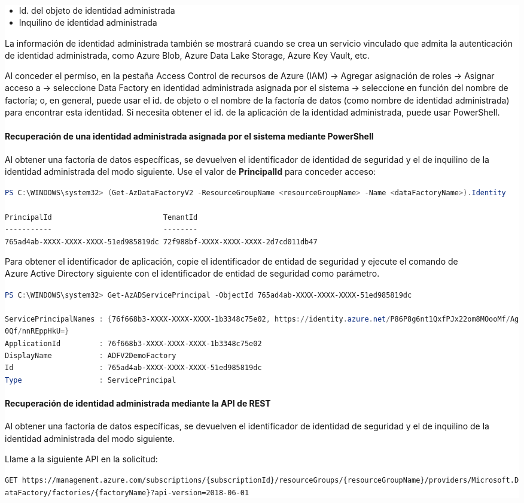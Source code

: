- Id. del objeto de identidad administrada
- Inquilino de identidad administrada

La información de identidad administrada también se mostrará cuando se crea un servicio vinculado que admita la autenticación de identidad administrada, como Azure Blob, Azure Data Lake Storage, Azure Key Vault, etc.

Al conceder el permiso, en la pestaña Access Control de recursos de Azure (IAM) -> Agregar asignación de roles -> Asignar acceso a -> seleccione Data Factory en identidad administrada asignada por el sistema -> seleccione en función del nombre de factoría; o, en general, puede usar el id. de objeto o el nombre de la factoría de datos (como nombre de identidad administrada) para encontrar esta identidad. Si necesita obtener el id. de la aplicación de la identidad administrada, puede usar PowerShell.

#### <a name="retrieve-system-assigned-managed-identity-using-powershell"></a>Recuperación de una identidad administrada asignada por el sistema mediante PowerShell

Al obtener una factoría de datos específicas, se devuelven el identificador de identidad de seguridad y el de inquilino de la identidad administrada del modo siguiente. Use el valor de **PrincipalId** para conceder acceso:

```powershell
PS C:\WINDOWS\system32> (Get-AzDataFactoryV2 -ResourceGroupName <resourceGroupName> -Name <dataFactoryName>).Identity

PrincipalId                          TenantId
-----------                          --------
765ad4ab-XXXX-XXXX-XXXX-51ed985819dc 72f988bf-XXXX-XXXX-XXXX-2d7cd011db47
```

Para obtener el identificador de aplicación, copie el identificador de entidad de seguridad y ejecute el comando de Azure Active Directory siguiente con el identificador de entidad de seguridad como parámetro.

```powershell
PS C:\WINDOWS\system32> Get-AzADServicePrincipal -ObjectId 765ad4ab-XXXX-XXXX-XXXX-51ed985819dc

ServicePrincipalNames : {76f668b3-XXXX-XXXX-XXXX-1b3348c75e02, https://identity.azure.net/P86P8g6nt1QxfPJx22om8MOooMf/Ag0Qf/nnREppHkU=}
ApplicationId         : 76f668b3-XXXX-XXXX-XXXX-1b3348c75e02
DisplayName           : ADFV2DemoFactory
Id                    : 765ad4ab-XXXX-XXXX-XXXX-51ed985819dc
Type                  : ServicePrincipal
```

#### <a name="retrieve-managed-identity-using-rest-api"></a>Recuperación de identidad administrada mediante la API de REST

Al obtener una factoría de datos específicas, se devuelven el identificador de identidad de seguridad y el de inquilino de la identidad administrada del modo siguiente.

Llame a la siguiente API en la solicitud:

```
GET https://management.azure.com/subscriptions/{subscriptionId}/resourceGroups/{resourceGroupName}/providers/Microsoft.DataFactory/factories/{factoryName}?api-version=2018-06-01
```
